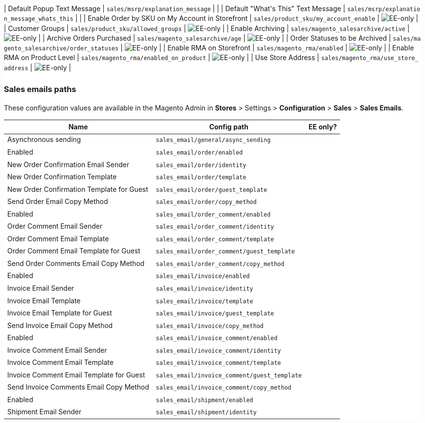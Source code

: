 | Default Popup Text Message                                 | `sales/msrp/explanation_message`                  |  |
| Default "What's This" Text Message                         | `sales/msrp/explanation_message_whats_this`       |  |
| Enable Order by SKU on My Account in Storefront            | `sales/product_sku/my_account_enable`             | ![EE-only]({{site.baseurl}}/static/images/cloud_ee.png)           |
| Customer Groups                                            | `sales/product_sku/allowed_groups`                | ![EE-only]({{site.baseurl}}/static/images/cloud_ee.png)           |
| Enable Archiving                                           | `sales/magento_salesarchive/active`               | ![EE-only]({{site.baseurl}}/static/images/cloud_ee.png)           |
| Archive Orders Purchased                                   | `sales/magento_salesarchive/age`                  | ![EE-only]({{site.baseurl}}/static/images/cloud_ee.png)           |
| Order Statuses to be Archived                              | `sales/magento_salesarchive/order_statuses`       | ![EE-only]({{site.baseurl}}/static/images/cloud_ee.png)           |
| Enable RMA on Storefront                                   | `sales/magento_rma/enabled`                       | ![EE-only]({{site.baseurl}}/static/images/cloud_ee.png)           |
| Enable RMA on Product Level                                | `sales/magento_rma/enabled_on_product`            | ![EE-only]({{site.baseurl}}/static/images/cloud_ee.png)           |
| Use Store Address                                          | `sales/magento_rma/use_store_address`             | ![EE-only]({{site.baseurl}}/static/images/cloud_ee.png)           |

### Sales emails paths

These configuration values are available in the Magento Admin in **Stores** > Settings > **Configuration** > **Sales** > **Sales Emails**.

| Name                                         | Config path                                            | EE only?                                                          |
| -------------------------------------------- | ------------------------------------------------------ | ----------------------------------------------------------------- |
| Asynchronous sending                         | `sales_email/general/async_sending`                    |  |
| Enabled                                      | `sales_email/order/enabled`                            |  |
| New Order Confirmation Email Sender          | `sales_email/order/identity`                           |  |
| New Order Confirmation Template              | `sales_email/order/template`                           |  |
| New Order Confirmation Template for Guest    | `sales_email/order/guest_template`                     |  |
| Send Order Email Copy Method                 | `sales_email/order/copy_method`                        |  |
| Enabled                                      | `sales_email/order_comment/enabled`                    |  |
| Order Comment Email Sender                   | `sales_email/order_comment/identity`                   |  |
| Order Comment Email Template                 | `sales_email/order_comment/template`                   |  |
| Order Comment Email Template for Guest       | `sales_email/order_comment/guest_template`             |  |
| Send Order Comments Email Copy Method        | `sales_email/order_comment/copy_method`                |  |
| Enabled                                      | `sales_email/invoice/enabled`                          |  |
| Invoice Email Sender                         | `sales_email/invoice/identity`                         |  |
| Invoice Email Template                       | `sales_email/invoice/template`                         |  |
| Invoice Email Template for Guest             | `sales_email/invoice/guest_template`                   |  |
| Send Invoice Email Copy Method               | `sales_email/invoice/copy_method`                      |  |
| Enabled                                      | `sales_email/invoice_comment/enabled`                  |  |
| Invoice Comment Email Sender                 | `sales_email/invoice_comment/identity`                 |  |
| Invoice Comment Email Template               | `sales_email/invoice_comment/template`                 |  |
| Invoice Comment Email Template for Guest     | `sales_email/invoice_comment/guest_template`           |  |
| Send Invoice Comments Email Copy Method      | `sales_email/invoice_comment/copy_method`              |  |
| Enabled                                      | `sales_email/shipment/enabled`                         |  |
| Shipment Email Sender                        | `sales_email/shipment/identity`                        |  |